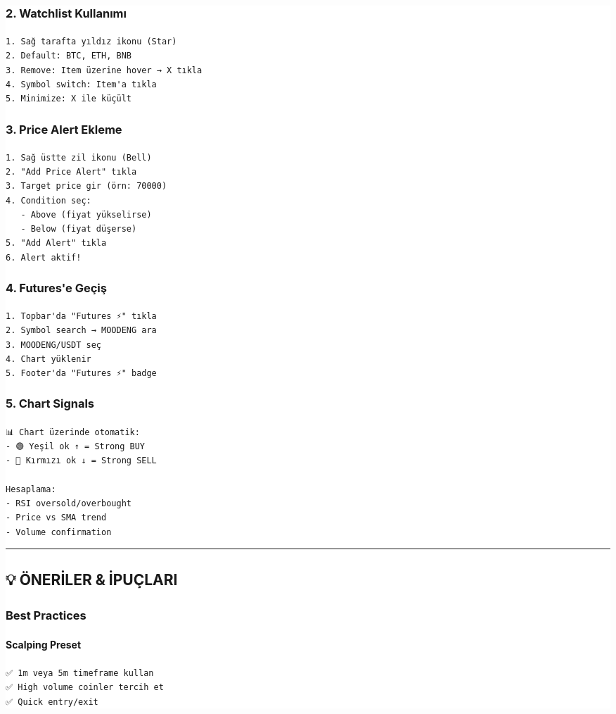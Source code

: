 ### 2. Watchlist Kullanımı

```
1. Sağ tarafta yıldız ikonu (Star)
2. Default: BTC, ETH, BNB
3. Remove: Item üzerine hover → X tıkla
4. Symbol switch: Item'a tıkla
5. Minimize: X ile küçült
```

### 3. Price Alert Ekleme

```
1. Sağ üstte zil ikonu (Bell)
2. "Add Price Alert" tıkla
3. Target price gir (örn: 70000)
4. Condition seç:
   - Above (fiyat yükselirse)
   - Below (fiyat düşerse)
5. "Add Alert" tıkla
6. Alert aktif!
```

### 4. Futures'e Geçiş

```
1. Topbar'da "Futures ⚡" tıkla
2. Symbol search → MOODENG ara
3. MOODENG/USDT seç
4. Chart yüklenir
5. Footer'da "Futures ⚡" badge
```

### 5. Chart Signals

```
📊 Chart üzerinde otomatik:
- 🟢 Yeşil ok ↑ = Strong BUY
- 🔴 Kırmızı ok ↓ = Strong SELL

Hesaplama:
- RSI oversold/overbought
- Price vs SMA trend
- Volume confirmation
```

---

## 💡 ÖNERİLER & İPUÇLARI

### Best Practices

#### Scalping Preset
```
✅ 1m veya 5m timeframe kullan
✅ High volume coinler tercih et
✅ Quick entry/exit
```
